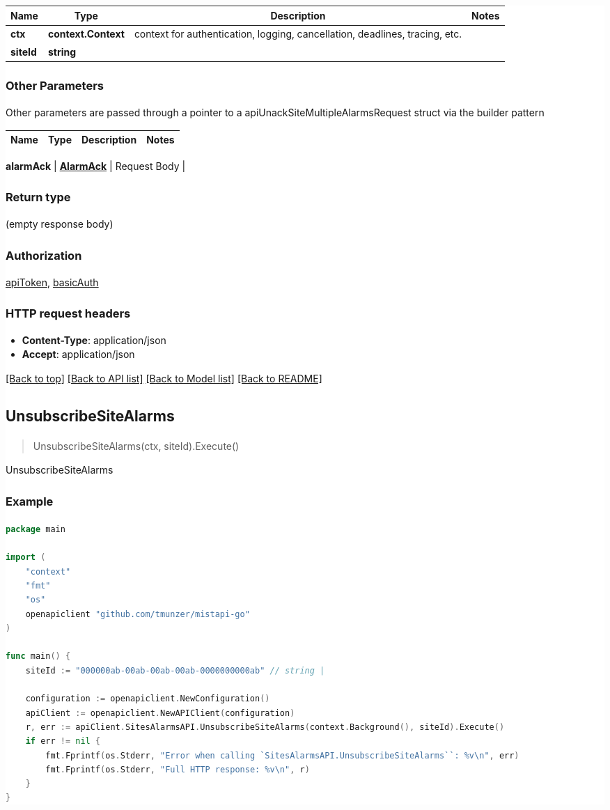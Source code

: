 
Name | Type | Description  | Notes
------------- | ------------- | ------------- | -------------
**ctx** | **context.Context** | context for authentication, logging, cancellation, deadlines, tracing, etc.
**siteId** | **string** |  | 

### Other Parameters

Other parameters are passed through a pointer to a apiUnackSiteMultipleAlarmsRequest struct via the builder pattern


Name | Type | Description  | Notes
------------- | ------------- | ------------- | -------------

 **alarmAck** | [**AlarmAck**](AlarmAck.md) | Request Body | 

### Return type

 (empty response body)

### Authorization

[apiToken](../README.md#apiToken), [basicAuth](../README.md#basicAuth)

### HTTP request headers

- **Content-Type**: application/json
- **Accept**: application/json

[[Back to top]](#) [[Back to API list]](../README.md#documentation-for-api-endpoints)
[[Back to Model list]](../README.md#documentation-for-models)
[[Back to README]](../README.md)


## UnsubscribeSiteAlarms

> UnsubscribeSiteAlarms(ctx, siteId).Execute()

UnsubscribeSiteAlarms



### Example

```go
package main

import (
	"context"
	"fmt"
	"os"
	openapiclient "github.com/tmunzer/mistapi-go"
)

func main() {
	siteId := "000000ab-00ab-00ab-00ab-0000000000ab" // string | 

	configuration := openapiclient.NewConfiguration()
	apiClient := openapiclient.NewAPIClient(configuration)
	r, err := apiClient.SitesAlarmsAPI.UnsubscribeSiteAlarms(context.Background(), siteId).Execute()
	if err != nil {
		fmt.Fprintf(os.Stderr, "Error when calling `SitesAlarmsAPI.UnsubscribeSiteAlarms``: %v\n", err)
		fmt.Fprintf(os.Stderr, "Full HTTP response: %v\n", r)
	}
}
```